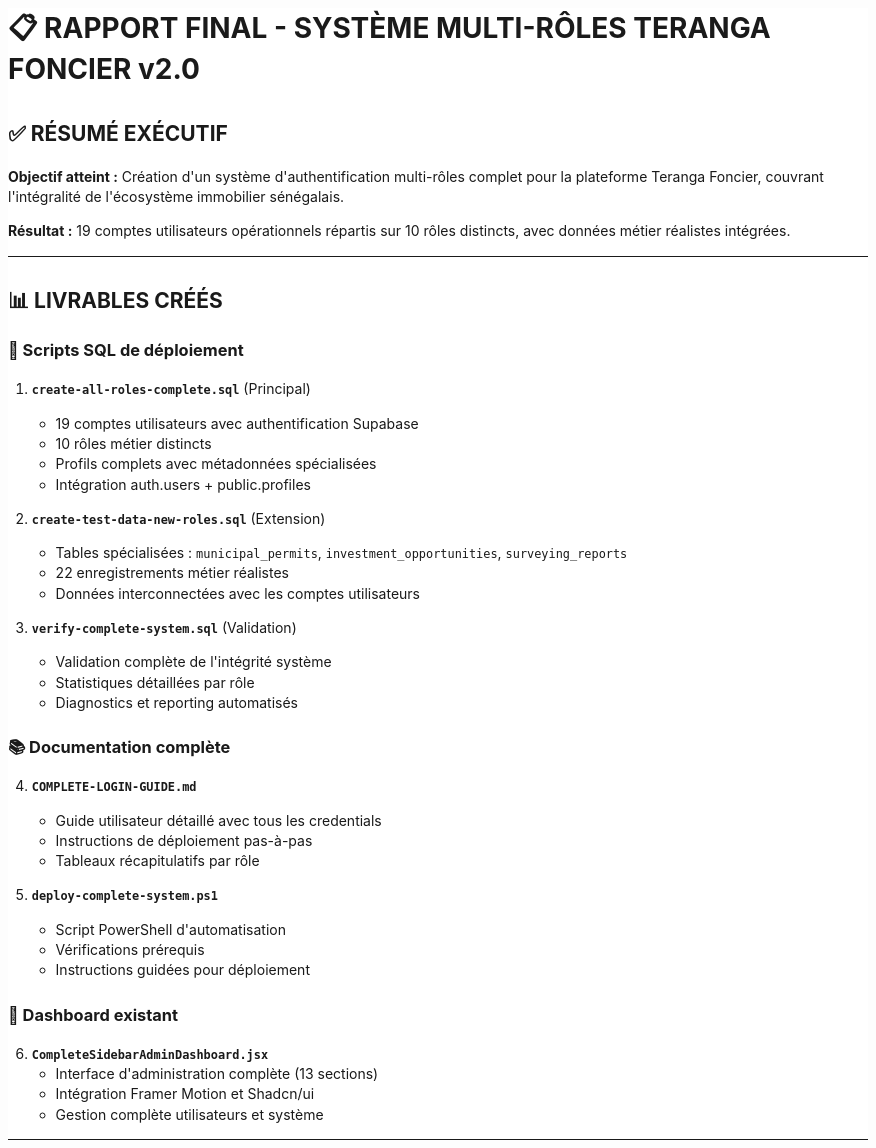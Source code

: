# 📋 RAPPORT FINAL - SYSTÈME MULTI-RÔLES TERANGA FONCIER v2.0

## ✅ RÉSUMÉ EXÉCUTIF

**Objectif atteint :** Création d'un système d'authentification multi-rôles complet pour la plateforme Teranga Foncier, couvrant l'intégralité de l'écosystème immobilier sénégalais.

**Résultat :** 19 comptes utilisateurs opérationnels répartis sur 10 rôles distincts, avec données métier réalistes intégrées.

---

## 📊 LIVRABLES CRÉÉS

### 📄 Scripts SQL de déploiement
1. **`create-all-roles-complete.sql`** (Principal)
   - 19 comptes utilisateurs avec authentification Supabase
   - 10 rôles métier distincts 
   - Profils complets avec métadonnées spécialisées
   - Intégration auth.users + public.profiles

2. **`create-test-data-new-roles.sql`** (Extension)
   - Tables spécialisées : `municipal_permits`, `investment_opportunities`, `surveying_reports`
   - 22 enregistrements métier réalistes
   - Données interconnectées avec les comptes utilisateurs

3. **`verify-complete-system.sql`** (Validation)
   - Validation complète de l'intégrité système
   - Statistiques détaillées par rôle
   - Diagnostics et reporting automatisés

### 📚 Documentation complète
4. **`COMPLETE-LOGIN-GUIDE.md`**
   - Guide utilisateur détaillé avec tous les credentials
   - Instructions de déploiement pas-à-pas
   - Tableaux récapitulatifs par rôle

5. **`deploy-complete-system.ps1`**
   - Script PowerShell d'automatisation
   - Vérifications prérequis
   - Instructions guidées pour déploiement

### 🎯 Dashboard existant
6. **`CompleteSidebarAdminDashboard.jsx`**
   - Interface d'administration complète (13 sections)
   - Intégration Framer Motion et Shadcn/ui
   - Gestion complète utilisateurs et système

---
